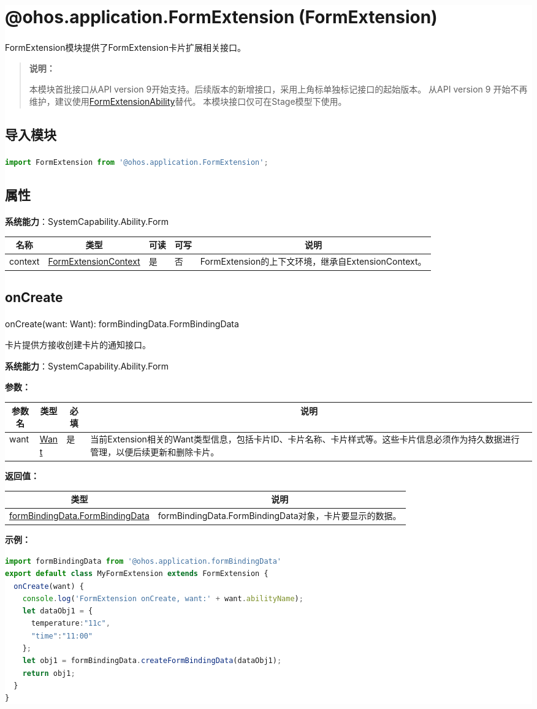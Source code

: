 # @ohos.application.FormExtension (FormExtension)

FormExtension模块提供了FormExtension卡片扩展相关接口。

> **说明：**
>
> 本模块首批接口从API version 9开始支持。后续版本的新增接口，采用上角标单独标记接口的起始版本。
> 从API version 9 开始不再维护，建议使用[FormExtensionAbility](js-apis-app-form-formExtensionAbility.md)替代。
> 本模块接口仅可在Stage模型下使用。

## 导入模块

```ts
import FormExtension from '@ohos.application.FormExtension';
```

## 属性

**系统能力**：SystemCapability.Ability.Form

| 名称    | 类型                                                | 可读 | 可写 | 说明                                                |
| ------- | ------------------------------------------------------- | ---- | ---- | --------------------------------------------------- |
| context | [FormExtensionContext](js-apis-inner-application-formExtensionContext.md) | 是   | 否   | FormExtension的上下文环境，继承自ExtensionContext。 |

## onCreate

onCreate(want: Want): formBindingData.FormBindingData

卡片提供方接收创建卡片的通知接口。

**系统能力**：SystemCapability.Ability.Form

**参数：**

| 参数名 | 类型                                   | 必填 | 说明                                                         |
| ------ | -------------------------------------- | ---- | ------------------------------------------------------------ |
| want   | [Want](js-apis-application-want.md) | 是   | 当前Extension相关的Want类型信息，包括卡片ID、卡片名称、卡片样式等。这些卡片信息必须作为持久数据进行管理，以便后续更新和删除卡片。 |

**返回值：**

| 类型                                                         | 说明                                                        |
| ------------------------------------------------------------ | ----------------------------------------------------------- |
| [formBindingData.FormBindingData](js-apis-application-formBindingData.md#formbindingdata) | formBindingData.FormBindingData对象，卡片要显示的数据。 |

**示例：**

```ts
import formBindingData from '@ohos.application.formBindingData'
export default class MyFormExtension extends FormExtension {
  onCreate(want) {
    console.log('FormExtension onCreate, want:' + want.abilityName);
    let dataObj1 = {
      temperature:"11c",
      "time":"11:00"
    };
    let obj1 = formBindingData.createFormBindingData(dataObj1);
    return obj1;
  }
}
```
